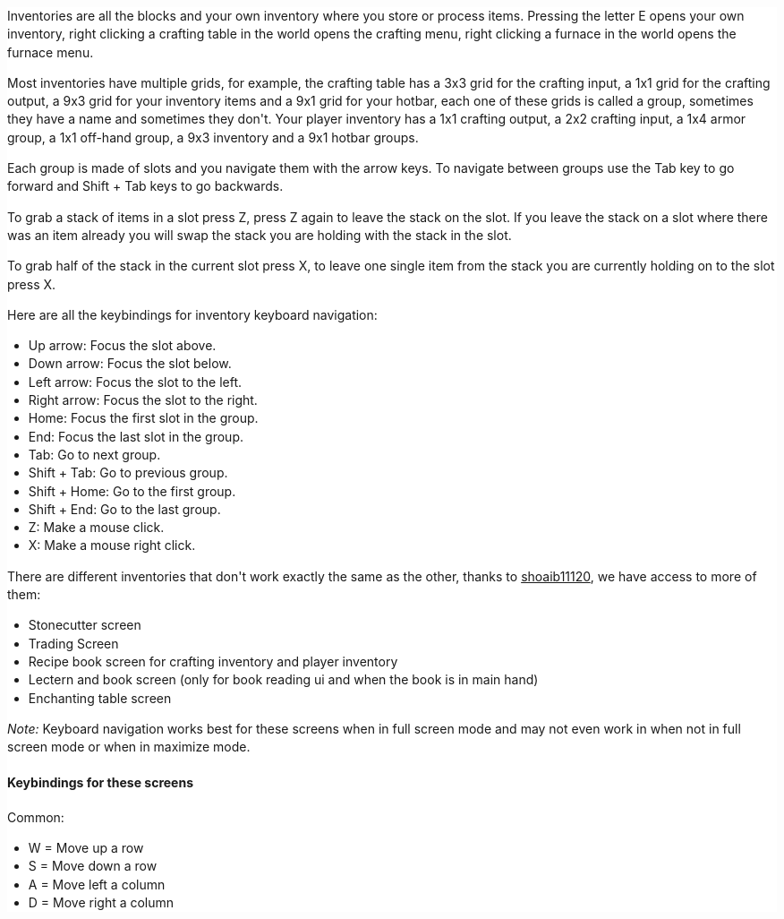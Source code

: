 Inventories are all the blocks and your own inventory where you store or process items.
Pressing the letter E opens your own inventory, right clicking a crafting table in the world opens the crafting menu, right clicking a furnace in the world opens the furnace menu.

Most inventories have multiple grids, for example, the crafting table has a 3x3 grid for the crafting input, a 1x1 grid for the crafting output, a 9x3 grid for your inventory items and a 9x1 grid for your hotbar, each one of these grids is called a group, sometimes they have a name and sometimes they don't.
Your player inventory has a 1x1 crafting output, a 2x2 crafting input, a 1x4 armor group, a 1x1 off-hand group, a 9x3 inventory and a 9x1 hotbar groups.

Each group is made of slots and you navigate them with the arrow keys. To navigate between groups use the Tab key to go forward and Shift + Tab keys to go backwards.

To grab a stack of items in a slot press Z, press Z again to leave the stack on the slot. If you leave the stack on a slot where there was an item already you will swap the stack you are holding with the stack in the slot.

To grab half of the stack in the current slot press X, to leave one single item from the stack you are currently holding on to the slot press X.

Here are all the keybindings for inventory keyboard navigation:

* Up arrow: Focus the slot above.
* Down arrow: Focus the slot below.
* Left arrow: Focus the slot to the left.
* Right arrow: Focus the slot to the right.
* Home: Focus the first slot in the group.
* End: Focus the last slot in the group.
* Tab: Go to next group.
* Shift + Tab: Go to previous group.
* Shift + Home: Go to the first group.
* Shift + End: Go to the last group.
* Z: Make a mouse click.
* X: Make a mouse right click.

There are different inventories that don't work exactly the same as the other, thanks to [shoaib11120](https://github.com/shoaib11120), we have access to more of them:

* Stonecutter screen
* Trading Screen
* Recipe book screen for crafting inventory and player inventory
* Lectern and book screen (only for book reading ui and when the book is in main hand)
* Enchanting table screen

*Note:* Keyboard navigation works best for these screens when in full screen mode and may not even work in when not in full screen mode or when in maximize mode.

#### Keybindings for these screens

Common:
* W = Move up a row
* S = Move down a row
* A = Move left a column
* D = Move right a column
